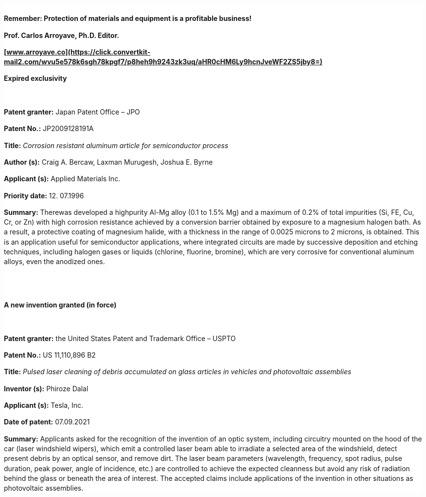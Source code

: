 \
​**Remember: Protection of materials and equipment is a profitable business!**

**Prof. Carlos Arroyave, Ph.D. Editor.**

**​[www.arroyave.co](https://click.convertkit-mail2.com/wvu5e578k6sgh78kpgf7/p8heh9h9243zk3uq/aHR0cHM6Ly9hcnJveWF2ZS5jby8=)**





**Expired exclusivity**

**​**

**Patent granter:** Japan Patent Office – JPO

**Patent No.:** JP2009128191A

**Title:** *Corrosion resistant aluminum article for semiconductor process*

**Author (s):** Craig A. Bercaw, Laxman Murugesh, Joshua E. Byrne

**Applicant (s):** Applied Materials Inc.

**Priority date:** 12. 07.1996

**Summary:** Therewas developed a highpurity Al-Mg alloy (0.1 to 1.5% Mg) and a maximum of 0.2% of total impurities (Si, FE, Cu, Cr, or Zn) with high corrosion resistance achieved by a conversion barrier obtained by exposure to a magnesium halogen bath. As a result, a protective coating of magnesium halide, with a thickness in the range of 0.0025 microns to 2 microns, is obtained. This is an application useful for semiconductor applications, where integrated circuits are made by successive deposition and etching techniques, including halogen gases or liquids (chlorine, fluorine, bromine), which are very corrosive for conventional aluminum alloys, even the anodized ones.

​\
​

**A new invention granted (in force)**

**​**

**Patent granter:** the United States Patent and Trademark Office – USPTO

**Patent No.:** US 11,110,896 B2

**Title:** *Pulsed laser cleaning of debris accumulated on glass articles in vehicles and photovoltaic assemblies*

**Inventor (s):** Phiroze Dalal

**Applicant (s):** Tesla, Inc.

**Date of patent:** 07.09.2021

**Summary:** Applicants asked for the recognition of the invention of an optic system, including circuitry mounted on the hood of the car (laser windshield wipers), which emit a controlled laser beam able to irradiate a selected area of the windshield, detect present debris by an optical sensor, and remove dirt. The laser beam parameters (wavelength, frequency, spot radius, pulse duration, peak power, angle of incidence, etc.) are controlled to achieve the expected cleanness but avoid any risk of radiation behind the glass or beneath the area of interest. The accepted claims include applications of the invention in other situations as photovoltaic assemblies.
